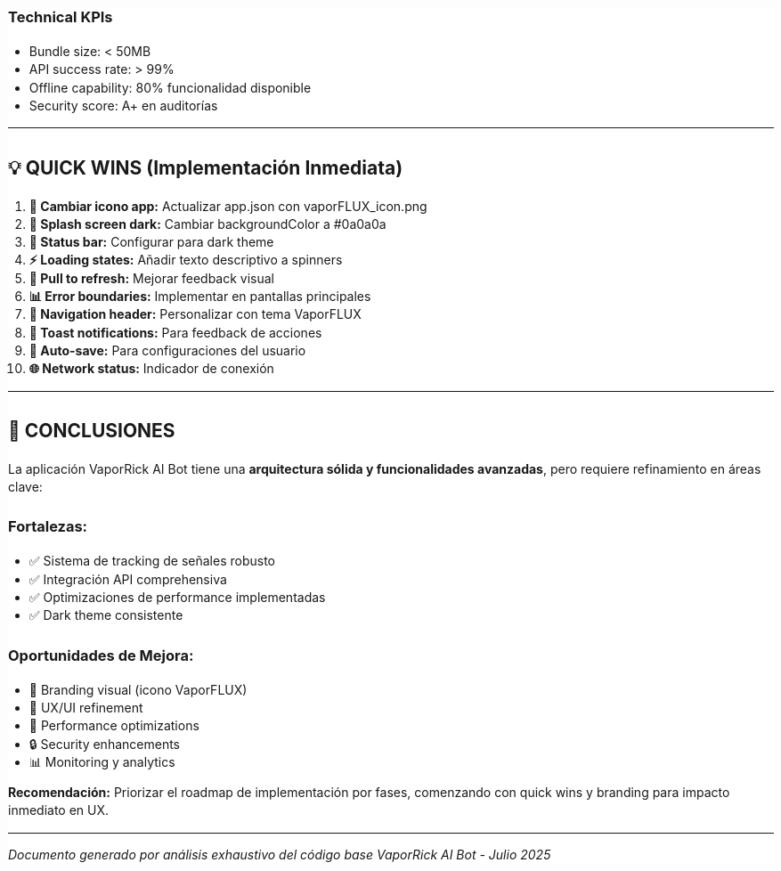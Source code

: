 ### **Technical KPIs**
- Bundle size: < 50MB
- API success rate: > 99%
- Offline capability: 80% funcionalidad disponible
- Security score: A+ en auditorías

---

## 💡 QUICK WINS (Implementación Inmediata)

1. **🔧 Cambiar icono app:** Actualizar app.json con vaporFLUX_icon.png
2. **🎨 Splash screen dark:** Cambiar backgroundColor a #0a0a0a
3. **📱 Status bar:** Configurar para dark theme
4. **⚡ Loading states:** Añadir texto descriptivo a spinners
5. **🔄 Pull to refresh:** Mejorar feedback visual
6. **📊 Error boundaries:** Implementar en pantallas principales
7. **🎯 Navigation header:** Personalizar con tema VaporFLUX
8. **🔔 Toast notifications:** Para feedback de acciones
9. **💾 Auto-save:** Para configuraciones del usuario
10. **🌐 Network status:** Indicador de conexión

---

## 📝 CONCLUSIONES

La aplicación VaporRick AI Bot tiene una **arquitectura sólida y funcionalidades avanzadas**, pero requiere refinamiento en áreas clave:

### **Fortalezas:**
- ✅ Sistema de tracking de señales robusto
- ✅ Integración API comprehensiva
- ✅ Optimizaciones de performance implementadas
- ✅ Dark theme consistente

### **Oportunidades de Mejora:**
- 🎨 Branding visual (icono VaporFLUX)
- 📱 UX/UI refinement
- 🚀 Performance optimizations
- 🔒 Security enhancements
- 📊 Monitoring y analytics

**Recomendación:** Priorizar el roadmap de implementación por fases, comenzando con quick wins y branding para impacto inmediato en UX.

---

*Documento generado por análisis exhaustivo del código base VaporRick AI Bot - Julio 2025*
